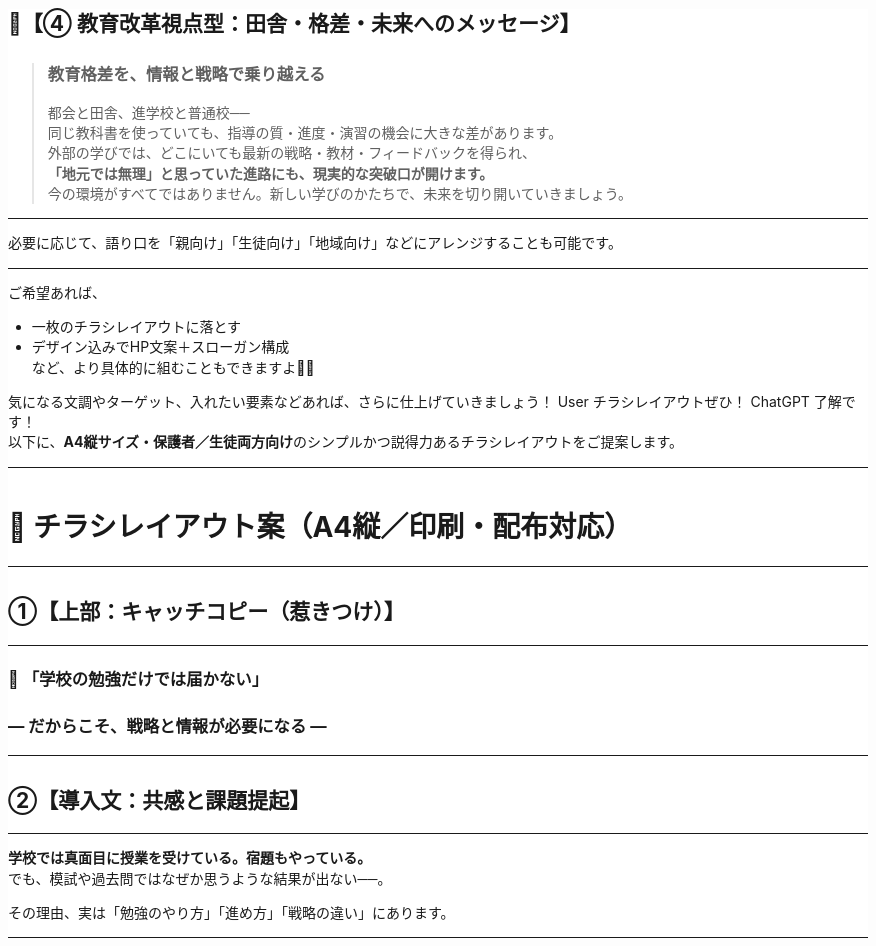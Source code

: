 
## 🌱【④ 教育改革視点型：田舎・格差・未来へのメッセージ】  
> ### 教育格差を、情報と戦略で乗り越える  
> 都会と田舎、進学校と普通校──  
> 同じ教科書を使っていても、指導の質・進度・演習の機会に大きな差があります。  
> 外部の学びでは、どこにいても最新の戦略・教材・フィードバックを得られ、  
> **「地元では無理」と思っていた進路にも、現実的な突破口が開けます。**  
> 今の環境がすべてではありません。新しい学びのかたちで、未来を切り開いていきましょう。

---

必要に応じて、語り口を「親向け」「生徒向け」「地域向け」などにアレンジすることも可能です。

---
ご希望あれば、  
- 一枚のチラシレイアウトに落とす  
- デザイン込みでHP文案＋スローガン構成  
など、より具体的に組むこともできますよ📘✨

気になる文調やターゲット、入れたい要素などあれば、さらに仕上げていきましょう！
User
チラシレイアウトぜひ！
ChatGPT
了解です！  
以下に、**A4縦サイズ・保護者／生徒両方向け**のシンプルかつ説得力あるチラシレイアウトをご提案します。

---

# 📝 チラシレイアウト案（A4縦／印刷・配布対応）

---

## ①【上部：キャッチコピー（惹きつけ）】

---

### 🚀 **「学校の勉強だけでは届かない」**
### ― だからこそ、戦略と情報が必要になる ―

---

## ②【導入文：共感と課題提起】

---

**学校では真面目に授業を受けている。宿題もやっている。**  
でも、模試や過去問ではなぜか思うような結果が出ない──。

その理由、実は「勉強のやり方」「進め方」「戦略の違い」にあります。

---
